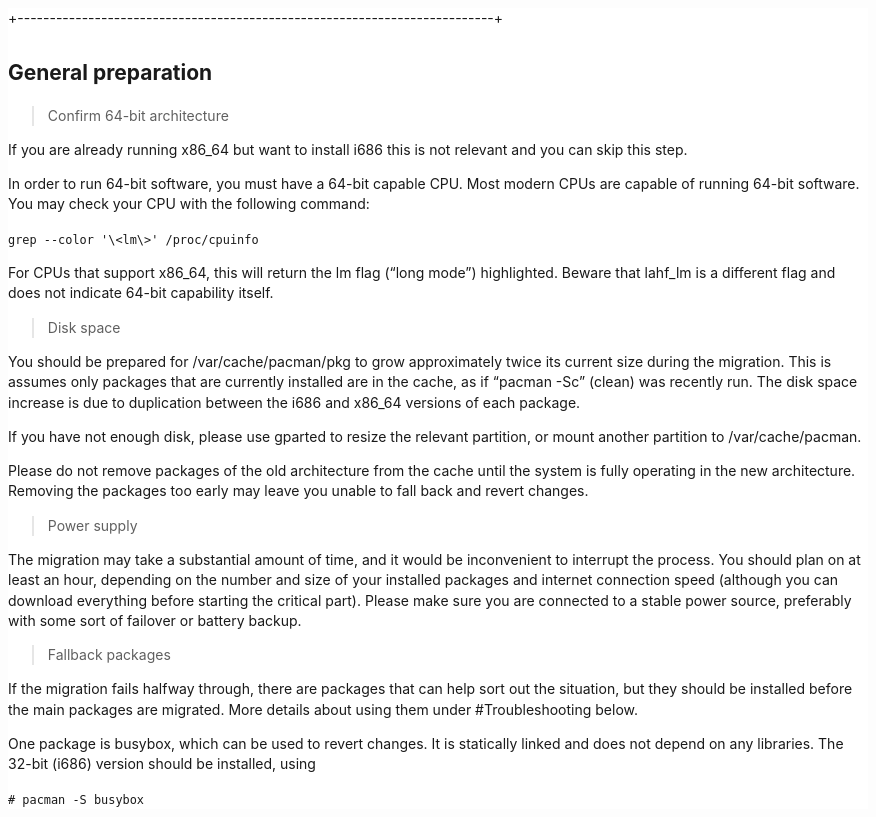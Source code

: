 +--------------------------------------------------------------------------+

General preparation
-------------------

> Confirm 64-bit architecture

If you are already running x86_64 but want to install i686 this is not
relevant and you can skip this step.

In order to run 64-bit software, you must have a 64-bit capable CPU.
Most modern CPUs are capable of running 64-bit software. You may check
your CPU with the following command:

    grep --color '\<lm\>' /proc/cpuinfo

For CPUs that support x86_64, this will return the lm flag (“long mode”)
highlighted. Beware that lahf_lm is a different flag and does not
indicate 64-bit capability itself.

> Disk space

You should be prepared for /var/cache/pacman/pkg to grow approximately
twice its current size during the migration. This is assumes only
packages that are currently installed are in the cache, as if “pacman
-Sc” (clean) was recently run. The disk space increase is due to
duplication between the i686 and x86_64 versions of each package.

If you have not enough disk, please use gparted to resize the relevant
partition, or mount another partition to /var/cache/pacman.

Please do not remove packages of the old architecture from the cache
until the system is fully operating in the new architecture. Removing
the packages too early may leave you unable to fall back and revert
changes.

> Power supply

The migration may take a substantial amount of time, and it would be
inconvenient to interrupt the process. You should plan on at least an
hour, depending on the number and size of your installed packages and
internet connection speed (although you can download everything before
starting the critical part). Please make sure you are connected to a
stable power source, preferably with some sort of failover or battery
backup.

> Fallback packages

If the migration fails halfway through, there are packages that can help
sort out the situation, but they should be installed before the main
packages are migrated. More details about using them under
#Troubleshooting below.

One package is busybox, which can be used to revert changes. It is
statically linked and does not depend on any libraries. The 32-bit
(i686) version should be installed, using

    # pacman -S busybox
